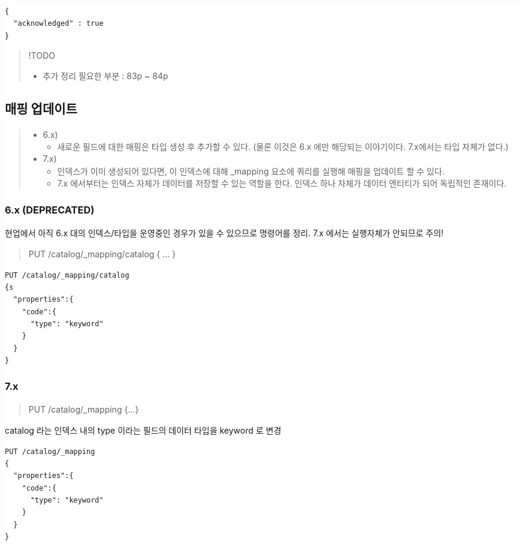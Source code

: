 ```
{
  "acknowledged" : true
}
```



>  !TODO 
>
> - 추가 정리 필요한 부분 : 83p ~ 84p



## 매핑 업데이트

> - 6.x) 
>   - 새로운 필드에 대한 매핑은 타입 생성 후 추가할 수 있다. (물론 이것은 6.x 에만 해당되는 이야기이다. 7.x에서는 타입 자체가 없다.)  
> - 7.x) 
>   - 인덱스가 이미 생성되어 있다면, 이 인덱스에 대해 _mapping 요소에 쿼리를 실행해 매핑을 업데이트 할 수 있다.
>   - 7.x 에서부터는 인덱스 자체가 데이터를 저장할 수 있는 역할을 한다. 인덱스 하나 자체가 데이터 엔티티가 되어 독립적인 존재이다.



### 6.x (DEPRECATED)

현업에서 아직 6.x 대의 인덱스/타입을 운영중인 경우가 있을 수 있으므로 명령어를 정리. 7.x 에서는 실행자체가 안되므로 주의!  

> PUT /catalog/_mapping/catalog { ... }

```
PUT /catalog/_mapping/catalog
{s
  "properties":{
    "code":{
      "type": "keyword"
    }
  }
}
```



### 7.x 

> PUT /catalog/_mapping {...}  

catalog 라는 인덱스 내의 type 이라는 필드의 데이터 타입을 keyword 로 변경 

```
PUT /catalog/_mapping
{
  "properties":{
    "code":{
      "type": "keyword"
    }
  }
}
```
